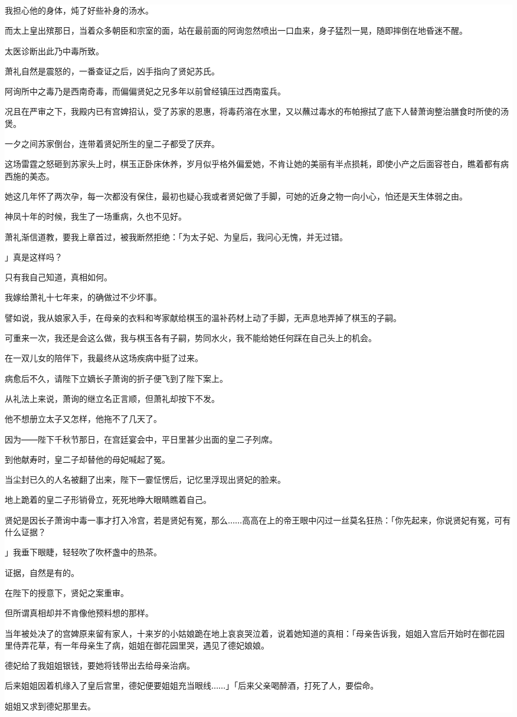 我担心他的身体，炖了好些补身的汤水。

而太上皇出殡那日，当着众多朝臣和宗室的面，站在最前面的阿询忽然喷出一口血来，身子猛烈一晃，随即摔倒在地昏迷不醒。

太医诊断出此乃中毒所致。

萧礼自然是震怒的，一番查证之后，凶手指向了贤妃苏氏。

阿询所中之毒乃是西南奇毒，而偏偏贤妃之兄多年以前曾经镇压过西南蛮兵。

况且在严审之下，我殿内已有宫婢招认，受了苏家的恩惠，将毒药溶在水里，又以蘸过毒水的布帕擦拭了底下人替萧询整治膳食时所使的汤煲。

一夕之间苏家倒台，连带着贤妃所生的皇二子都受了厌弃。

这场雷霆之怒砸到苏家头上时，棋玉正卧床休养，岁月似乎格外偏爱她，不肯让她的美丽有半点损耗，即使小产之后面容苍白，瞧着都有病西施的美态。

她这几年怀了两次孕，每一次都没有保住，最初也疑心我或者贤妃做了手脚，可她的近身之物一向小心，怕还是天生体弱之由。

神凤十年的时候，我生了一场重病，久也不见好。

萧礼渐信道教，要我上章首过，被我断然拒绝：「为太子妃、为皇后，我问心无愧，并无过错。

」真是这样吗？

只有我自己知道，真相如何。

我嫁给萧礼十七年来，的确做过不少坏事。

譬如说，我从娘家入手，在母亲的衣料和岑家献给棋玉的温补药材上动了手脚，无声息地弄掉了棋玉的子嗣。

可重来一次，我还是会这么做，我与棋玉各有子嗣，势同水火，我不能给她任何踩在自己头上的机会。

在一双儿女的陪伴下，我最终从这场疾病中挺了过来。

病愈后不久，请陛下立嫡长子萧询的折子便飞到了陛下案上。

从礼法上来说，萧询的继立名正言顺，但萧礼却按下不发。

他不想册立太子又怎样，他拖不了几天了。

因为——陛下千秋节那日，在宫廷宴会中，平日里甚少出面的皇二子列席。

到他献寿时，皇二子却替他的母妃喊起了冤。

当尘封已久的人名被翻了出来，陛下一霎怔愣后，记忆里浮现出贤妃的脸来。

地上跪着的皇二子形销骨立，死死地睁大眼睛瞧着自己。

贤妃是因长子萧询中毒一事才打入冷宫，若是贤妃有冤，那么……高高在上的帝王眼中闪过一丝莫名狂热：「你先起来，你说贤妃有冤，可有什么证据？

」我垂下眼睫，轻轻吹了吹杯盏中的热茶。

证据，自然是有的。

在陛下的授意下，贤妃之案重审。

但所谓真相却并不肯像他预料想的那样。

当年被处决了的宫婢原来留有家人，十来岁的小姑娘跪在地上哀哀哭泣着，说着她知道的真相：「母亲告诉我，姐姐入宫后开始时在御花园里侍弄花草，有一年母亲生了病，姐姐在御花园里哭，遇见了德妃娘娘。

德妃给了我姐姐银钱，要她将钱带出去给母亲治病。

后来姐姐因着机缘入了皇后宫里，德妃便要姐姐充当眼线……」「后来父亲喝醉酒，打死了人，要偿命。

姐姐又求到德妃那里去。
